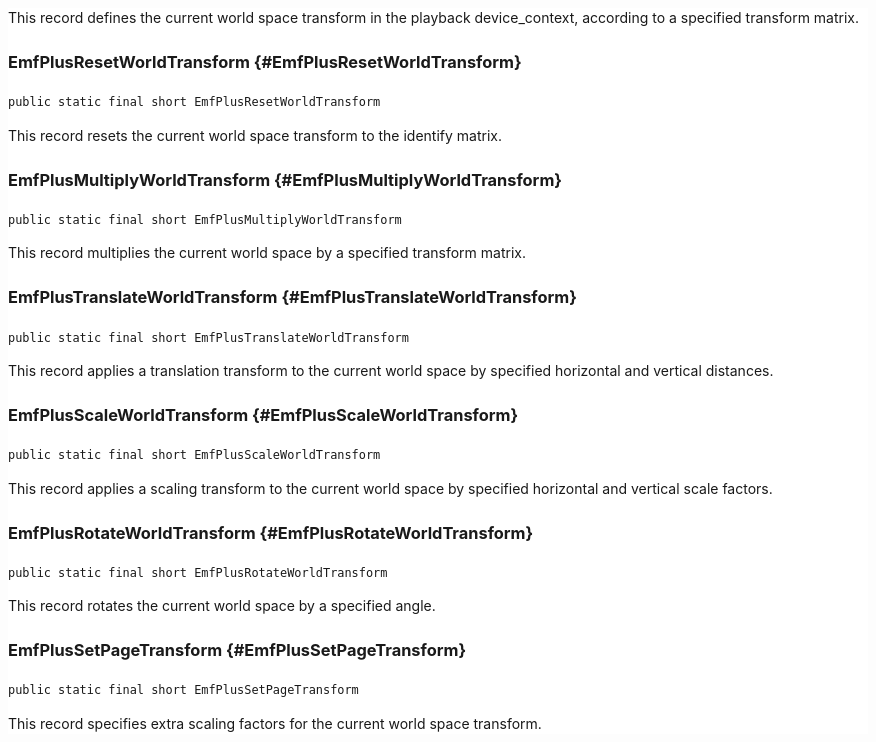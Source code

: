 
This record defines the current world space transform in the playback device\_context, according to a specified transform matrix.

### EmfPlusResetWorldTransform {#EmfPlusResetWorldTransform}
```
public static final short EmfPlusResetWorldTransform
```


This record resets the current world space transform to the identify matrix.

### EmfPlusMultiplyWorldTransform {#EmfPlusMultiplyWorldTransform}
```
public static final short EmfPlusMultiplyWorldTransform
```


This record multiplies the current world space by a specified transform matrix.

### EmfPlusTranslateWorldTransform {#EmfPlusTranslateWorldTransform}
```
public static final short EmfPlusTranslateWorldTransform
```


This record applies a translation transform to the current world space by specified horizontal and vertical distances.

### EmfPlusScaleWorldTransform {#EmfPlusScaleWorldTransform}
```
public static final short EmfPlusScaleWorldTransform
```


This record applies a scaling transform to the current world space by specified horizontal and vertical scale factors.

### EmfPlusRotateWorldTransform {#EmfPlusRotateWorldTransform}
```
public static final short EmfPlusRotateWorldTransform
```


This record rotates the current world space by a specified angle.

### EmfPlusSetPageTransform {#EmfPlusSetPageTransform}
```
public static final short EmfPlusSetPageTransform
```


This record specifies extra scaling factors for the current world space transform.
